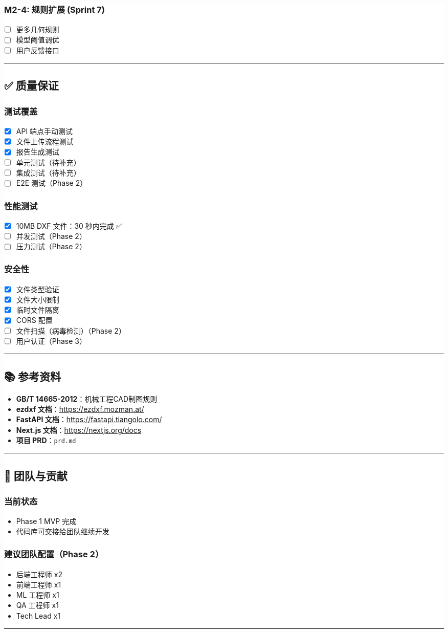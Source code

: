 ### M2-4: 规则扩展 (Sprint 7)
- [ ] 更多几何规则
- [ ] 模型阈值调优
- [ ] 用户反馈接口

---

## ✅ 质量保证

### 测试覆盖
- [x] API 端点手动测试
- [x] 文件上传流程测试
- [x] 报告生成测试
- [ ] 单元测试（待补充）
- [ ] 集成测试（待补充）
- [ ] E2E 测试（Phase 2）

### 性能测试
- [x] 10MB DXF 文件：30 秒内完成 ✅
- [ ] 并发测试（Phase 2）
- [ ] 压力测试（Phase 2）

### 安全性
- [x] 文件类型验证
- [x] 文件大小限制
- [x] 临时文件隔离
- [x] CORS 配置
- [ ] 文件扫描（病毒检测）（Phase 2）
- [ ] 用户认证（Phase 3）

---

## 📚 参考资料

- **GB/T 14665-2012**：机械工程CAD制图规则
- **ezdxf 文档**：https://ezdxf.mozman.at/
- **FastAPI 文档**：https://fastapi.tiangolo.com/
- **Next.js 文档**：https://nextjs.org/docs
- **项目 PRD**：`prd.md`

---

## 👥 团队与贡献

### 当前状态
- Phase 1 MVP 完成
- 代码库可交接给团队继续开发

### 建议团队配置（Phase 2）
- 后端工程师 x2
- 前端工程师 x1
- ML 工程师 x1
- QA 工程师 x1
- Tech Lead x1

---